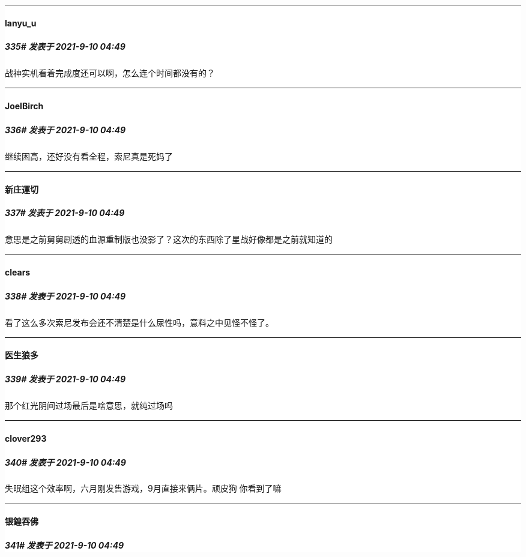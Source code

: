 
*****

####  lanyu_u  
##### 335#       发表于 2021-9-10 04:49


战神实机看着完成度还可以啊，怎么连个时间都没有的？


*****

####  JoelBirch  
##### 336#       发表于 2021-9-10 04:49


继续困高，还好没有看全程，索尼真是死妈了


*****

####  新庄運切  
##### 337#       发表于 2021-9-10 04:49


意思是之前舅舅剧透的血源重制版也没影了？这次的东西除了星战好像都是之前就知道的


*****

####  clears  
##### 338#       发表于 2021-9-10 04:49


看了这么多次索尼发布会还不清楚是什么尿性吗，意料之中见怪不怪了。


*****

####  医生狼多  
##### 339#       发表于 2021-9-10 04:49


那个红光阴间过场最后是啥意思，就纯过场吗


*****

####  clover293  
##### 340#       发表于 2021-9-10 04:49


失眠组这个效率啊，六月刚发售游戏，9月直接来俩片。顽皮狗 你看到了嘛


*****

####  银鍠吞佛  
##### 341#       发表于 2021-9-10 04:49
